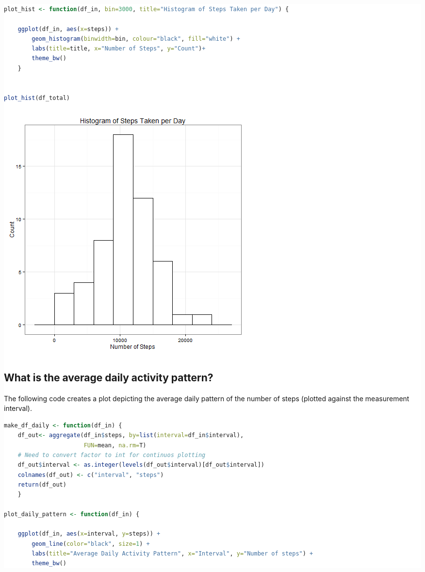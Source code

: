 

```r
plot_hist <- function(df_in, bin=3000, title="Histogram of Steps Taken per Day") {
    
    ggplot(df_in, aes(x=steps)) + 
        geom_histogram(binwidth=bin, colour="black", fill="white") + 
        labs(title=title, x="Number of Steps", y="Count")+
        theme_bw()
    }


plot_hist(df_total)
```

![plot of chunk steps_per_day](figure/steps_per_day-1.png) 


## What is the average daily activity pattern?

The following code creates a plot depicting the average daily pattern of the number of steps (plotted against the measurement interval).



```r
make_df_daily <- function(df_in) {
    df_out<- aggregate(df_in$steps, by=list(interval=df_in$interval),
                       FUN=mean, na.rm=T)
    # Need to convert factor to int for continuos plotting
    df_out$interval <- as.integer(levels(df_out$interval)[df_out$interval])
    colnames(df_out) <- c("interval", "steps")
    return(df_out)
    }

plot_daily_pattern <- function(df_in) {
    
    ggplot(df_in, aes(x=interval, y=steps)) +   
        geom_line(color="black", size=1) +  
        labs(title="Average Daily Activity Pattern", x="Interval", y="Number of steps") +  
        theme_bw()
```